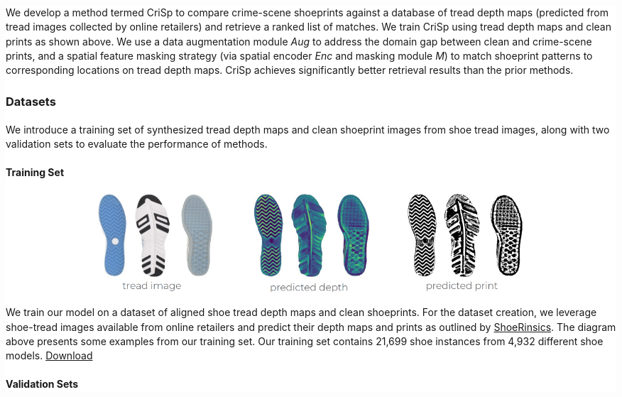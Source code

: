 </p>

<p align="justify">

We develop a method termed CriSp to compare crime-scene shoeprints against a database of tread depth maps (predicted from tread images collected by online retailers) and retrieve a ranked list of matches. We train CriSp using tread depth maps and clean prints as shown above. We use a data augmentation module <i>Aug</i> to address the domain gap between clean and crime-scene prints, and a spatial feature masking strategy (via spatial encoder <i>Enc</i> and masking module <i>M</i>) to match shoeprint patterns to corresponding locations on tread depth maps. CriSp achieves significantly better retrieval results than the prior methods.

</p>


### Datasets

We introduce a training set of synthesized tread depth maps and clean shoeprint images from shoe tread images, 
along with two validation sets to evaluate the performance of methods. 

#### Training Set


<p align="center">

<img src='figures/train_set.png' width='600'/>

</p>


<p align="justify">

We train our model on a dataset of aligned shoe tread depth maps and clean shoeprints. For the dataset creation, we leverage shoe-tread images available from online retailers and predict their depth maps and prints as outlined by [ShoeRinsics](https://openaccess.thecvf.com/content/WACV2023/html/Shafique_Creating_a_Forensic_Database_of_Shoeprints_From_Online_Shoe-Tread_Photos_WACV_2023_paper.html). The diagram above presents some examples from our training set.
Our training set contains 21,699 shoe instances from 4,932 different shoe models. 
[Download](https://drive.google.com/file/d/1adWaS6vlVyv66fPn7ekH0V41zBamlvti/view?usp=sharing)


#### Validation Sets


<p align="center">
